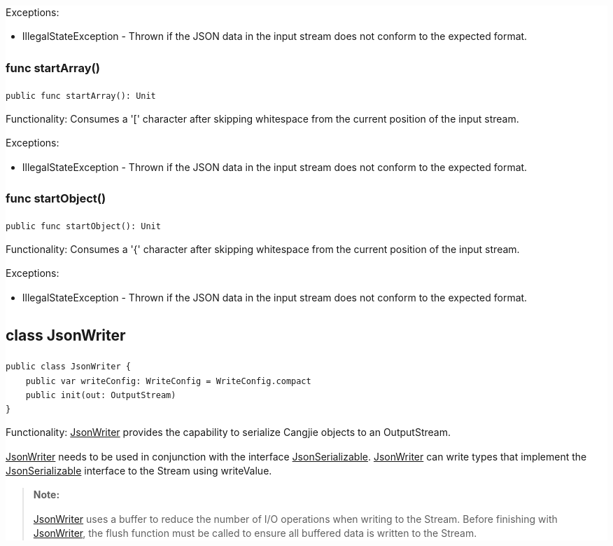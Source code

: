 Exceptions:

- IllegalStateException - Thrown if the JSON data in the input stream does not conform to the expected format.

### func startArray()

```cangjie
public func startArray(): Unit
```

Functionality: Consumes a '[' character after skipping whitespace from the current position of the input stream.

Exceptions:

- IllegalStateException - Thrown if the JSON data in the input stream does not conform to the expected format.

### func startObject()

```cangjie
public func startObject(): Unit
```

Functionality: Consumes a '{' character after skipping whitespace from the current position of the input stream.

Exceptions:

- IllegalStateException - Thrown if the JSON data in the input stream does not conform to the expected format.

## class JsonWriter

```cangjie
public class JsonWriter {
    public var writeConfig: WriteConfig = WriteConfig.compact
    public init(out: OutputStream)
}
```

Functionality: [JsonWriter](encoding_json_stream_package_classes.md#class-jsonwriter) provides the capability to serialize Cangjie objects to an OutputStream.

[JsonWriter](encoding_json_stream_package_classes.md#class-jsonwriter) needs to be used in conjunction with the interface [JsonSerializable](encoding_json_stream_package_interfaces.md#interface-jsonserializable). [JsonWriter](encoding_json_stream_package_classes.md#class-jsonwriter) can write types that implement the [JsonSerializable](encoding_json_stream_package_interfaces.md#interface-jsonserializable) interface to the Stream using writeValue.

> **Note:**
>
> [JsonWriter](encoding_json_stream_package_classes.md#class-jsonwriter) uses a buffer to reduce the number of I/O operations when writing to the Stream. Before finishing with [JsonWriter](encoding_json_stream_package_classes.md#class-jsonwriter), the flush function must be called to ensure all buffered data is written to the Stream.
